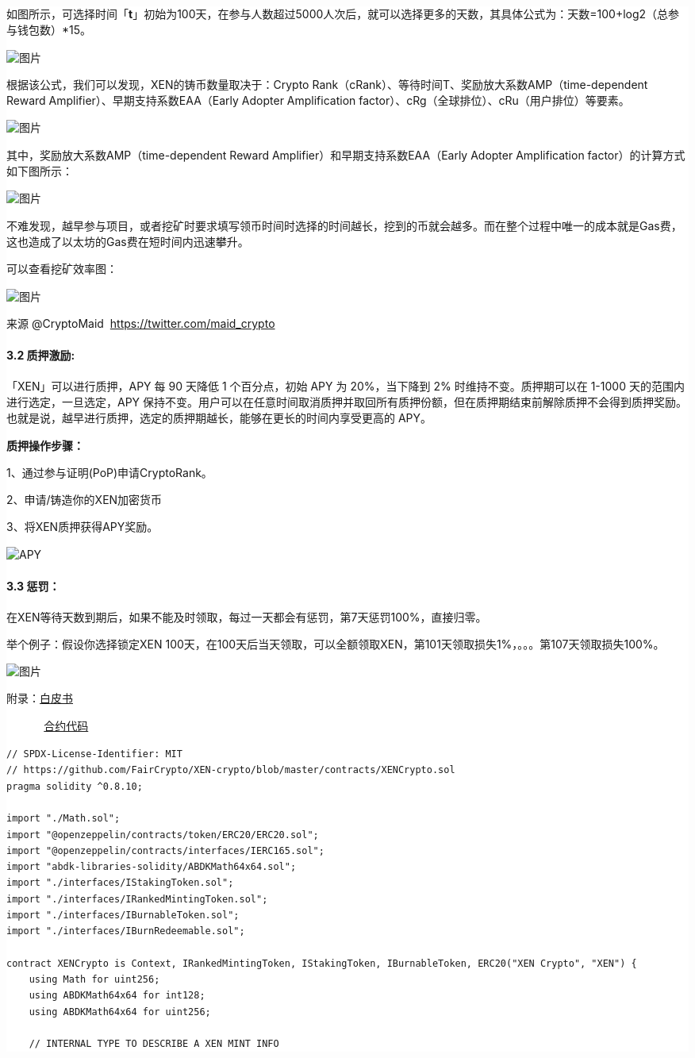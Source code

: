 如图所示，可选择时间「**t**」初始为100天，在参与人数超过5000人次后，就可以选择更多的天数，其具体公式为：天数=100+log2（总参与钱包数）*15。

![图片](https://mmbiz.qpic.cn/mmbiz_png/6OGTNRTFrnrBS2eeK6oNwJ03o1bJpNvnAJ1UYXyPSuBiaryvnhXUZ1tUgkYSpNJbyU1jUogEoRBOeGxLC7gwztg/640?wx_fmt=png&wxfrom=5&wx_lazy=1&wx_co=1)

根据该公式，我们可以发现，XEN的铸币数量取决于：Crypto Rank（cRank）、等待时间T、奖励放大系数AMP（time-dependent Reward Amplifier）、早期支持系数EAA（Early Adopter Amplification factor）、cRg（全球排位）、cRu（用户排位）等要素。

![图片](https://mmbiz.qpic.cn/mmbiz_png/eAEGPLH8aGWch1tqCCVqC94LaALbQ2pibFPzmoE9vmibWnPrTMpkWTFLy9cfPedfkObl7IWic0Rs0gPHyxRwbSg7w/640?wx_fmt=png&wxfrom=5&wx_lazy=1&wx_co=1)

其中，奖励放大系数AMP（time-dependent Reward Amplifier）和早期支持系数EAA（Early Adopter Amplification factor）的计算方式如下图所示：

![图片](https://mmbiz.qpic.cn/mmbiz_png/eAEGPLH8aGWch1tqCCVqC94LaALbQ2pibpEsLnhYAtNLnzyialoKpWRS8PwxeIdV6HpGL6PcXDynNGFIWKxvA2fg/640?wx_fmt=png&wxfrom=5&wx_lazy=1&wx_co=1)

不难发现，越早参与项目，或者挖矿时要求填写领币时间时选择的时间越长，挖到的币就会越多。而在整个过程中唯一的成本就是Gas费，这也造成了以太坊的Gas费在短时间内迅速攀升。  

可以查看挖矿效率图：

![图片](https://mmbiz.qpic.cn/mmbiz_png/eAEGPLH8aGWch1tqCCVqC94LaALbQ2pibEtDenOrnv8yHMea4VzkVaNWSNuTmbeGj8giauboibHKh7rvZJll8jorQ/640?wx_fmt=png&wxfrom=5&wx_lazy=1&wx_co=1)

来源 @CryptoMaid  https://twitter.com/maid_crypto

#### 3.2 质押激励:

「XEN」可以进行质押，APY 每 90 天降低 1 个百分点，初始 APY 为 20%，当下降到 2% 时维持不变。质押期可以在 1-1000 天的范围内进行选定，一旦选定，APY 保持不变。用户可以在任意时间取消质押并取回所有质押份额，但在质押期结束前解除质押不会得到质押奖励。也就是说，越早进行质押，选定的质押期越长，能够在更长的时间内享受更高的 APY。

**质押操作步骤：**

1、通过参与证明(PoP)申请CryptoRank。

2、申请/铸造你的XEN加密货币

3、将XEN质押获得APY奖励。

![APY](/Users/yulei/Documents/apy.png)

#### 3.3 惩罚：

在XEN等待天数到期后，如果不能及时领取，每过一天都会有惩罚，第7天惩罚100%，直接归零。

举个例子：假设你选择锁定XEN 100天，在100天后当天领取，可以全额领取XEN，第101天领取损失1%，。。。第107天领取损失100%。

![图片](https://mmbiz.qpic.cn/mmbiz_png/eAEGPLH8aGWch1tqCCVqC94LaALbQ2pibTHqF1Ja7afs8FBXE6AiaEJnXbPKUR9HSZ4xibialhYNvyxxUfw8IcC6zQ/640?wx_fmt=png&wxfrom=5&wx_lazy=1&wx_co=1)

附录：[白皮书](https://faircrypto.org/xencryptolp.pdf)

            [合约代码](https://github.com/FairCrypto/XEN-crypto)

```solidity
// SPDX-License-Identifier: MIT
// https://github.com/FairCrypto/XEN-crypto/blob/master/contracts/XENCrypto.sol
pragma solidity ^0.8.10;

import "./Math.sol";
import "@openzeppelin/contracts/token/ERC20/ERC20.sol";
import "@openzeppelin/contracts/interfaces/IERC165.sol";
import "abdk-libraries-solidity/ABDKMath64x64.sol";
import "./interfaces/IStakingToken.sol";
import "./interfaces/IRankedMintingToken.sol";
import "./interfaces/IBurnableToken.sol";
import "./interfaces/IBurnRedeemable.sol";

contract XENCrypto is Context, IRankedMintingToken, IStakingToken, IBurnableToken, ERC20("XEN Crypto", "XEN") {
    using Math for uint256;
    using ABDKMath64x64 for int128;
    using ABDKMath64x64 for uint256;

    // INTERNAL TYPE TO DESCRIBE A XEN MINT INFO
```